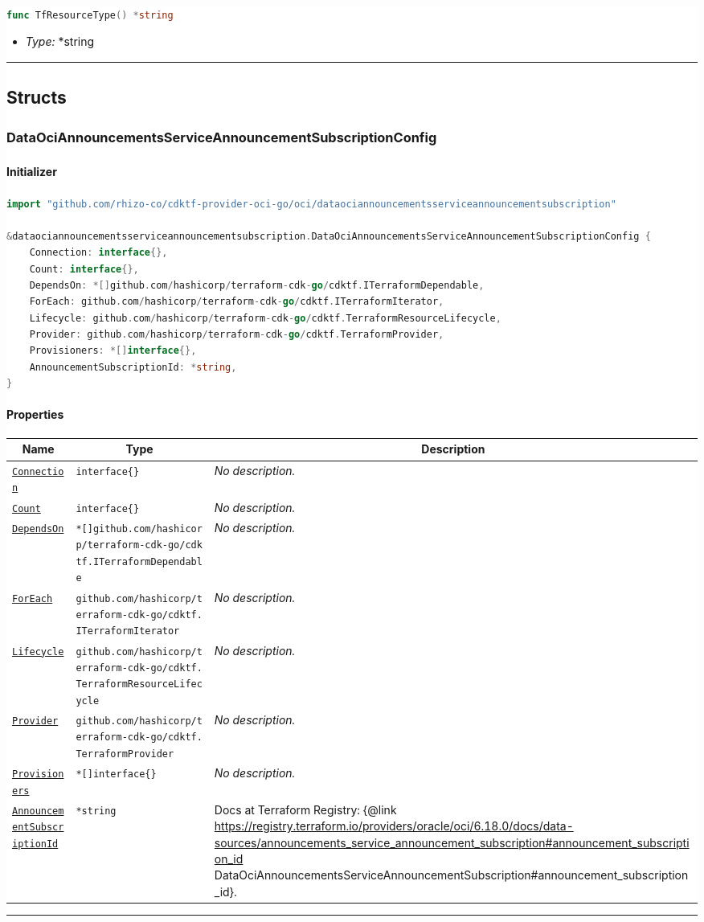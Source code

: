 ```go
func TfResourceType() *string
```

- *Type:* *string

---

## Structs <a name="Structs" id="Structs"></a>

### DataOciAnnouncementsServiceAnnouncementSubscriptionConfig <a name="DataOciAnnouncementsServiceAnnouncementSubscriptionConfig" id="rhizo-co-terraform-provider-oci.dataOciAnnouncementsServiceAnnouncementSubscription.DataOciAnnouncementsServiceAnnouncementSubscriptionConfig"></a>

#### Initializer <a name="Initializer" id="rhizo-co-terraform-provider-oci.dataOciAnnouncementsServiceAnnouncementSubscription.DataOciAnnouncementsServiceAnnouncementSubscriptionConfig.Initializer"></a>

```go
import "github.com/rhizo-co/cdktf-provider-oci-go/oci/dataociannouncementsserviceannouncementsubscription"

&dataociannouncementsserviceannouncementsubscription.DataOciAnnouncementsServiceAnnouncementSubscriptionConfig {
	Connection: interface{},
	Count: interface{},
	DependsOn: *[]github.com/hashicorp/terraform-cdk-go/cdktf.ITerraformDependable,
	ForEach: github.com/hashicorp/terraform-cdk-go/cdktf.ITerraformIterator,
	Lifecycle: github.com/hashicorp/terraform-cdk-go/cdktf.TerraformResourceLifecycle,
	Provider: github.com/hashicorp/terraform-cdk-go/cdktf.TerraformProvider,
	Provisioners: *[]interface{},
	AnnouncementSubscriptionId: *string,
}
```

#### Properties <a name="Properties" id="Properties"></a>

| **Name** | **Type** | **Description** |
| --- | --- | --- |
| <code><a href="#rhizo-co-terraform-provider-oci.dataOciAnnouncementsServiceAnnouncementSubscription.DataOciAnnouncementsServiceAnnouncementSubscriptionConfig.property.connection">Connection</a></code> | <code>interface{}</code> | *No description.* |
| <code><a href="#rhizo-co-terraform-provider-oci.dataOciAnnouncementsServiceAnnouncementSubscription.DataOciAnnouncementsServiceAnnouncementSubscriptionConfig.property.count">Count</a></code> | <code>interface{}</code> | *No description.* |
| <code><a href="#rhizo-co-terraform-provider-oci.dataOciAnnouncementsServiceAnnouncementSubscription.DataOciAnnouncementsServiceAnnouncementSubscriptionConfig.property.dependsOn">DependsOn</a></code> | <code>*[]github.com/hashicorp/terraform-cdk-go/cdktf.ITerraformDependable</code> | *No description.* |
| <code><a href="#rhizo-co-terraform-provider-oci.dataOciAnnouncementsServiceAnnouncementSubscription.DataOciAnnouncementsServiceAnnouncementSubscriptionConfig.property.forEach">ForEach</a></code> | <code>github.com/hashicorp/terraform-cdk-go/cdktf.ITerraformIterator</code> | *No description.* |
| <code><a href="#rhizo-co-terraform-provider-oci.dataOciAnnouncementsServiceAnnouncementSubscription.DataOciAnnouncementsServiceAnnouncementSubscriptionConfig.property.lifecycle">Lifecycle</a></code> | <code>github.com/hashicorp/terraform-cdk-go/cdktf.TerraformResourceLifecycle</code> | *No description.* |
| <code><a href="#rhizo-co-terraform-provider-oci.dataOciAnnouncementsServiceAnnouncementSubscription.DataOciAnnouncementsServiceAnnouncementSubscriptionConfig.property.provider">Provider</a></code> | <code>github.com/hashicorp/terraform-cdk-go/cdktf.TerraformProvider</code> | *No description.* |
| <code><a href="#rhizo-co-terraform-provider-oci.dataOciAnnouncementsServiceAnnouncementSubscription.DataOciAnnouncementsServiceAnnouncementSubscriptionConfig.property.provisioners">Provisioners</a></code> | <code>*[]interface{}</code> | *No description.* |
| <code><a href="#rhizo-co-terraform-provider-oci.dataOciAnnouncementsServiceAnnouncementSubscription.DataOciAnnouncementsServiceAnnouncementSubscriptionConfig.property.announcementSubscriptionId">AnnouncementSubscriptionId</a></code> | <code>*string</code> | Docs at Terraform Registry: {@link https://registry.terraform.io/providers/oracle/oci/6.18.0/docs/data-sources/announcements_service_announcement_subscription#announcement_subscription_id DataOciAnnouncementsServiceAnnouncementSubscription#announcement_subscription_id}. |

---